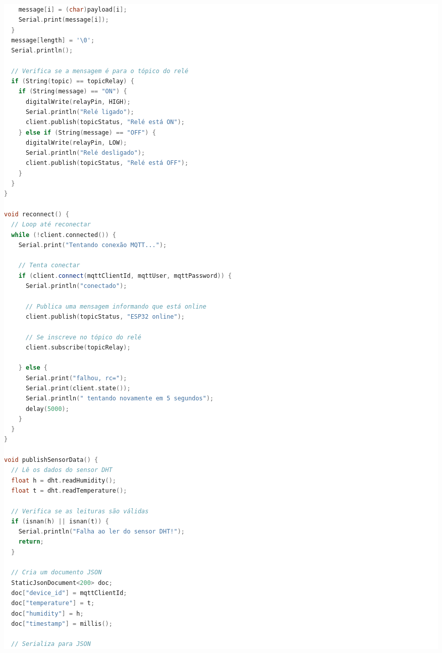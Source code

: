 ```cpp
    message[i] = (char)payload[i];
    Serial.print(message[i]);
  }
  message[length] = '\0';
  Serial.println();
  
  // Verifica se a mensagem é para o tópico do relé
  if (String(topic) == topicRelay) {
    if (String(message) == "ON") {
      digitalWrite(relayPin, HIGH);
      Serial.println("Relé ligado");
      client.publish(topicStatus, "Relé está ON");
    } else if (String(message) == "OFF") {
      digitalWrite(relayPin, LOW);
      Serial.println("Relé desligado");
      client.publish(topicStatus, "Relé está OFF");
    }
  }
}

void reconnect() {
  // Loop até reconectar
  while (!client.connected()) {
    Serial.print("Tentando conexão MQTT...");
    
    // Tenta conectar
    if (client.connect(mqttClientId, mqttUser, mqttPassword)) {
      Serial.println("conectado");
      
      // Publica uma mensagem informando que está online
      client.publish(topicStatus, "ESP32 online");
      
      // Se inscreve no tópico do relé
      client.subscribe(topicRelay);
      
    } else {
      Serial.print("falhou, rc=");
      Serial.print(client.state());
      Serial.println(" tentando novamente em 5 segundos");
      delay(5000);
    }
  }
}

void publishSensorData() {
  // Lê os dados do sensor DHT
  float h = dht.readHumidity();
  float t = dht.readTemperature();
  
  // Verifica se as leituras são válidas
  if (isnan(h) || isnan(t)) {
    Serial.println("Falha ao ler do sensor DHT!");
    return;
  }
  
  // Cria um documento JSON
  StaticJsonDocument<200> doc;
  doc["device_id"] = mqttClientId;
  doc["temperature"] = t;
  doc["humidity"] = h;
  doc["timestamp"] = millis();
  
  // Serializa para JSON
```